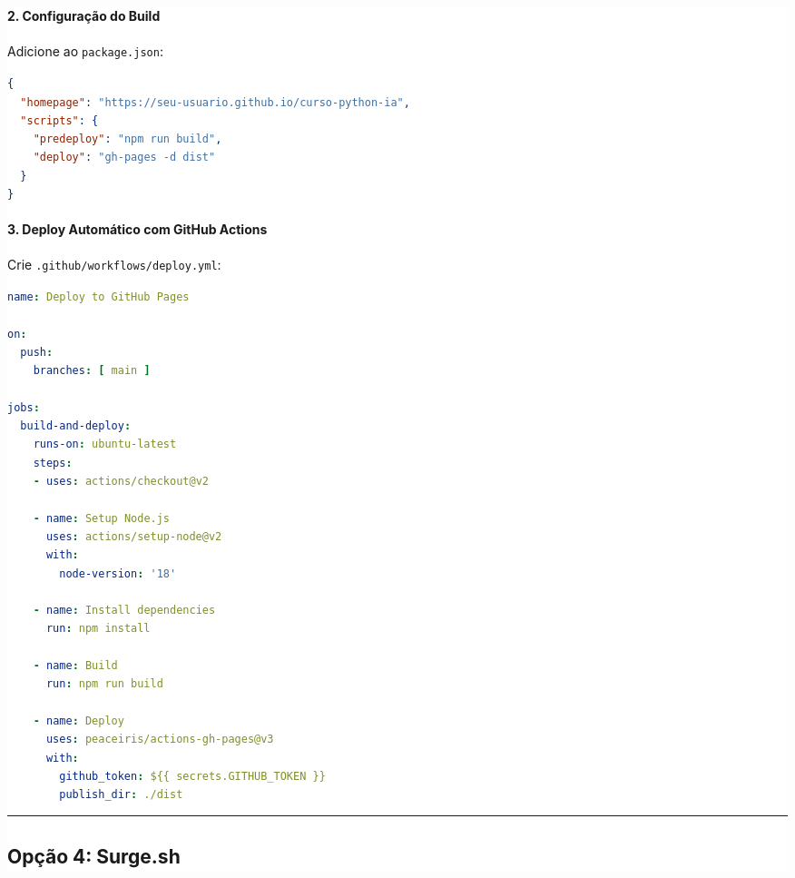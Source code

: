 #### 2. Configuração do Build

Adicione ao `package.json`:

```json
{
  "homepage": "https://seu-usuario.github.io/curso-python-ia",
  "scripts": {
    "predeploy": "npm run build",
    "deploy": "gh-pages -d dist"
  }
}
```

#### 3. Deploy Automático com GitHub Actions

Crie `.github/workflows/deploy.yml`:

```yaml
name: Deploy to GitHub Pages

on:
  push:
    branches: [ main ]

jobs:
  build-and-deploy:
    runs-on: ubuntu-latest
    steps:
    - uses: actions/checkout@v2
    
    - name: Setup Node.js
      uses: actions/setup-node@v2
      with:
        node-version: '18'
        
    - name: Install dependencies
      run: npm install
      
    - name: Build
      run: npm run build
      
    - name: Deploy
      uses: peaceiris/actions-gh-pages@v3
      with:
        github_token: ${{ secrets.GITHUB_TOKEN }}
        publish_dir: ./dist
```

---

## Opção 4: Surge.sh
